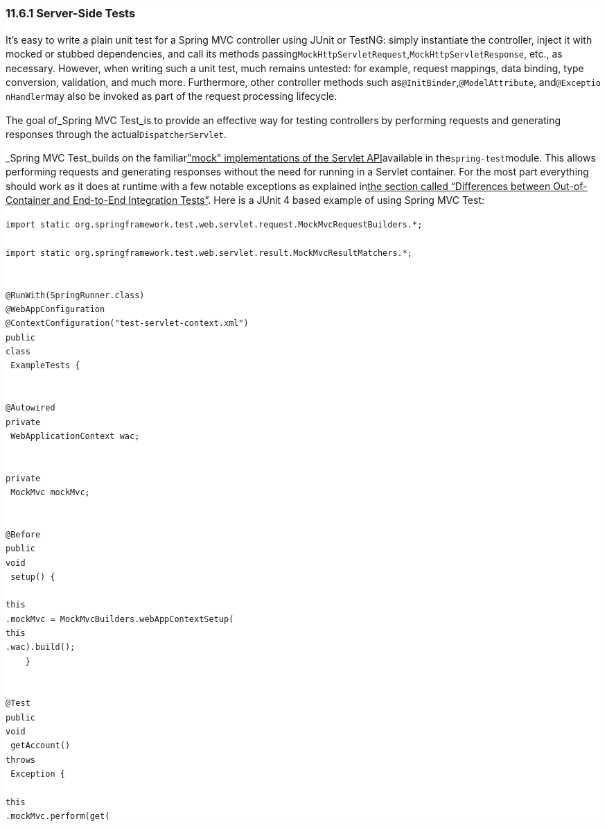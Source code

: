 ### 11.6.1 Server-Side Tests

It’s easy to write a plain unit test for a Spring MVC controller using JUnit or TestNG: simply instantiate the controller, inject it with mocked or stubbed dependencies, and call its methods passing`MockHttpServletRequest`,`MockHttpServletResponse`, etc., as necessary. However, when writing such a unit test, much remains untested: for example, request mappings, data binding, type conversion, validation, and much more. Furthermore, other controller methods such as`@InitBinder`,`@ModelAttribute`, and`@ExceptionHandler`may also be invoked as part of the request processing lifecycle.

The goal of_Spring MVC Test_is to provide an effective way for testing controllers by performing requests and generating responses through the actual`DispatcherServlet`.

_Spring MVC Test_builds on the familiar["mock" implementations of the Servlet API](http://docs.spring.io/spring/docs/5.0.0.M5/spring-framework-reference/html/unit-testing.html#mock-objects-servlet)available in the`spring-test`module. This allows performing requests and generating responses without the need for running in a Servlet container. For the most part everything should work as it does at runtime with a few notable exceptions as explained in[the section called “Differences between Out-of-Container and End-to-End Integration Tests”](http://docs.spring.io/spring/docs/5.0.0.M5/spring-framework-reference/html/integration-testing.html#spring-mvc-test-vs-end-to-end-integration-tests). Here is a JUnit 4 based example of using Spring MVC Test:

```
import static org.springframework.test.web.servlet.request.MockMvcRequestBuilders.*;

import static org.springframework.test.web.servlet.result.MockMvcResultMatchers.*;


@RunWith(SpringRunner.class)
@WebAppConfiguration
@ContextConfiguration("test-servlet-context.xml")
public
class
 ExampleTests {

	
@Autowired
private
 WebApplicationContext wac;

	
private
 MockMvc mockMvc;

	
@Before
public
void
 setup() {
		
this
.mockMvc = MockMvcBuilders.webAppContextSetup(
this
.wac).build();
	}

	
@Test
public
void
 getAccount() 
throws
 Exception {
		
this
.mockMvc.perform(get(
```
